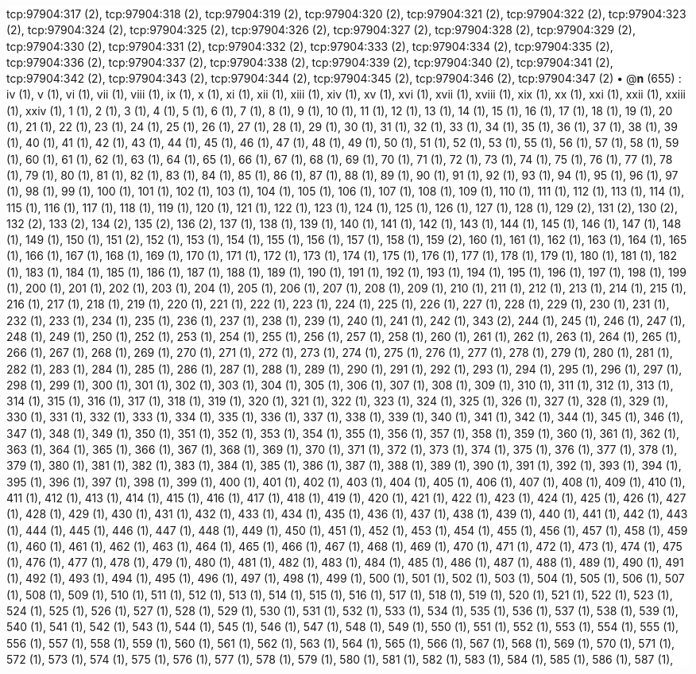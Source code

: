 tcp:97904:317 (2), tcp:97904:318 (2), tcp:97904:319 (2), tcp:97904:320 (2), tcp:97904:321 (2), tcp:97904:322 (2), tcp:97904:323 (2), tcp:97904:324 (2), tcp:97904:325 (2), tcp:97904:326 (2), tcp:97904:327 (2), tcp:97904:328 (2), tcp:97904:329 (2), tcp:97904:330 (2), tcp:97904:331 (2), tcp:97904:332 (2), tcp:97904:333 (2), tcp:97904:334 (2), tcp:97904:335 (2), tcp:97904:336 (2), tcp:97904:337 (2), tcp:97904:338 (2), tcp:97904:339 (2), tcp:97904:340 (2), tcp:97904:341 (2), tcp:97904:342 (2), tcp:97904:343 (2), tcp:97904:344 (2), tcp:97904:345 (2), tcp:97904:346 (2), tcp:97904:347 (2)  •  @__n__ (655) : iv (1), v (1), vi (1), vii (1), viii (1), ix (1), x (1), xi (1), xii (1), xiii (1), xiv (1), xv (1), xvi (1), xvii (1), xviii (1), xix (1), xx (1), xxi (1), xxii (1), xxiii (1), xxiv (1), 1 (1), 2 (1), 3 (1), 4 (1), 5 (1), 6 (1), 7 (1), 8 (1), 9 (1), 10 (1), 11 (1), 12 (1), 13 (1), 14 (1), 15 (1), 16 (1), 17 (1), 18 (1), 19 (1), 20 (1), 21 (1), 22 (1), 23 (1), 24 (1), 25 (1), 26 (1), 27 (1), 28 (1), 29 (1), 30 (1), 31 (1), 32 (1), 33 (1), 34 (1), 35 (1), 36 (1), 37 (1), 38 (1), 39 (1), 40 (1), 41 (1), 42 (1), 43 (1), 44 (1), 45 (1), 46 (1), 47 (1), 48 (1), 49 (1), 50 (1), 51 (1), 52 (1), 53 (1), 55 (1), 56 (1), 57 (1), 58 (1), 59 (1), 60 (1), 61 (1), 62 (1), 63 (1), 64 (1), 65 (1), 66 (1), 67 (1), 68 (1), 69 (1), 70 (1), 71 (1), 72 (1), 73 (1), 74 (1), 75 (1), 76 (1), 77 (1), 78 (1), 79 (1), 80 (1), 81 (1), 82 (1), 83 (1), 84 (1), 85 (1), 86 (1), 87 (1), 88 (1), 89 (1), 90 (1), 91 (1), 92 (1), 93 (1), 94 (1), 95 (1), 96 (1), 97 (1), 98 (1), 99 (1), 100 (1), 101 (1), 102 (1), 103 (1), 104 (1), 105 (1), 106 (1), 107 (1), 108 (1), 109 (1), 110 (1), 111 (1), 112 (1), 113 (1), 114 (1), 115 (1), 116 (1), 117 (1), 118 (1), 119 (1), 120 (1), 121 (1), 122 (1), 123 (1), 124 (1), 125 (1), 126 (1), 127 (1), 128 (1), 129 (2), 131 (2), 130 (2), 132 (2), 133 (2), 134 (2), 135 (2), 136 (2), 137 (1), 138 (1), 139 (1), 140 (1), 141 (1), 142 (1), 143 (1), 144 (1), 145 (1), 146 (1), 147 (1), 148 (1), 149 (1), 150 (1), 151 (2), 152 (1), 153 (1), 154 (1), 155 (1), 156 (1), 157 (1), 158 (1), 159 (2), 160 (1), 161 (1), 162 (1), 163 (1), 164 (1), 165 (1), 166 (1), 167 (1), 168 (1), 169 (1), 170 (1), 171 (1), 172 (1), 173 (1), 174 (1), 175 (1), 176 (1), 177 (1), 178 (1), 179 (1), 180 (1), 181 (1), 182 (1), 183 (1), 184 (1), 185 (1), 186 (1), 187 (1), 188 (1), 189 (1), 190 (1), 191 (1), 192 (1), 193 (1), 194 (1), 195 (1), 196 (1), 197 (1), 198 (1), 199 (1), 200 (1), 201 (1), 202 (1), 203 (1), 204 (1), 205 (1), 206 (1), 207 (1), 208 (1), 209 (1), 210 (1), 211 (1), 212 (1), 213 (1), 214 (1), 215 (1), 216 (1), 217 (1), 218 (1), 219 (1), 220 (1), 221 (1), 222 (1), 223 (1), 224 (1), 225 (1), 226 (1), 227 (1), 228 (1), 229 (1), 230 (1), 231 (1), 232 (1), 233 (1), 234 (1), 235 (1), 236 (1), 237 (1), 238 (1), 239 (1), 240 (1), 241 (1), 242 (1), 343 (2), 244 (1), 245 (1), 246 (1), 247 (1), 248 (1), 249 (1), 250 (1), 252 (1), 253 (1), 254 (1), 255 (1), 256 (1), 257 (1), 258 (1), 260 (1), 261 (1), 262 (1), 263 (1), 264 (1), 265 (1), 266 (1), 267 (1), 268 (1), 269 (1), 270 (1), 271 (1), 272 (1), 273 (1), 274 (1), 275 (1), 276 (1), 277 (1), 278 (1), 279 (1), 280 (1), 281 (1), 282 (1), 283 (1), 284 (1), 285 (1), 286 (1), 287 (1), 288 (1), 289 (1), 290 (1), 291 (1), 292 (1), 293 (1), 294 (1), 295 (1), 296 (1), 297 (1), 298 (1), 299 (1), 300 (1), 301 (1), 302 (1), 303 (1), 304 (1), 305 (1), 306 (1), 307 (1), 308 (1), 309 (1), 310 (1), 311 (1), 312 (1), 313 (1), 314 (1), 315 (1), 316 (1), 317 (1), 318 (1), 319 (1), 320 (1), 321 (1), 322 (1), 323 (1), 324 (1), 325 (1), 326 (1), 327 (1), 328 (1), 329 (1), 330 (1), 331 (1), 332 (1), 333 (1), 334 (1), 335 (1), 336 (1), 337 (1), 338 (1), 339 (1), 340 (1), 341 (1), 342 (1), 344 (1), 345 (1), 346 (1), 347 (1), 348 (1), 349 (1), 350 (1), 351 (1), 352 (1), 353 (1), 354 (1), 355 (1), 356 (1), 357 (1), 358 (1), 359 (1), 360 (1), 361 (1), 362 (1), 363 (1), 364 (1), 365 (1), 366 (1), 367 (1), 368 (1), 369 (1), 370 (1), 371 (1), 372 (1), 373 (1), 374 (1), 375 (1), 376 (1), 377 (1), 378 (1), 379 (1), 380 (1), 381 (1), 382 (1), 383 (1), 384 (1), 385 (1), 386 (1), 387 (1), 388 (1), 389 (1), 390 (1), 391 (1), 392 (1), 393 (1), 394 (1), 395 (1), 396 (1), 397 (1), 398 (1), 399 (1), 400 (1), 401 (1), 402 (1), 403 (1), 404 (1), 405 (1), 406 (1), 407 (1), 408 (1), 409 (1), 410 (1), 411 (1), 412 (1), 413 (1), 414 (1), 415 (1), 416 (1), 417 (1), 418 (1), 419 (1), 420 (1), 421 (1), 422 (1), 423 (1), 424 (1), 425 (1), 426 (1), 427 (1), 428 (1), 429 (1), 430 (1), 431 (1), 432 (1), 433 (1), 434 (1), 435 (1), 436 (1), 437 (1), 438 (1), 439 (1), 440 (1), 441 (1), 442 (1), 443 (1), 444 (1), 445 (1), 446 (1), 447 (1), 448 (1), 449 (1), 450 (1), 451 (1), 452 (1), 453 (1), 454 (1), 455 (1), 456 (1), 457 (1), 458 (1), 459 (1), 460 (1), 461 (1), 462 (1), 463 (1), 464 (1), 465 (1), 466 (1), 467 (1), 468 (1), 469 (1), 470 (1), 471 (1), 472 (1), 473 (1), 474 (1), 475 (1), 476 (1), 477 (1), 478 (1), 479 (1), 480 (1), 481 (1), 482 (1), 483 (1), 484 (1), 485 (1), 486 (1), 487 (1), 488 (1), 489 (1), 490 (1), 491 (1), 492 (1), 493 (1), 494 (1), 495 (1), 496 (1), 497 (1), 498 (1), 499 (1), 500 (1), 501 (1), 502 (1), 503 (1), 504 (1), 505 (1), 506 (1), 507 (1), 508 (1), 509 (1), 510 (1), 511 (1), 512 (1), 513 (1), 514 (1), 515 (1), 516 (1), 517 (1), 518 (1), 519 (1), 520 (1), 521 (1), 522 (1), 523 (1), 524 (1), 525 (1), 526 (1), 527 (1), 528 (1), 529 (1), 530 (1), 531 (1), 532 (1), 533 (1), 534 (1), 535 (1), 536 (1), 537 (1), 538 (1), 539 (1), 540 (1), 541 (1), 542 (1), 543 (1), 544 (1), 545 (1), 546 (1), 547 (1), 548 (1), 549 (1), 550 (1), 551 (1), 552 (1), 553 (1), 554 (1), 555 (1), 556 (1), 557 (1), 558 (1), 559 (1), 560 (1), 561 (1), 562 (1), 563 (1), 564 (1), 565 (1), 566 (1), 567 (1), 568 (1), 569 (1), 570 (1), 571 (1), 572 (1), 573 (1), 574 (1), 575 (1), 576 (1), 577 (1), 578 (1), 579 (1), 580 (1), 581 (1), 582 (1), 583 (1), 584 (1), 585 (1), 586 (1), 587 (1),